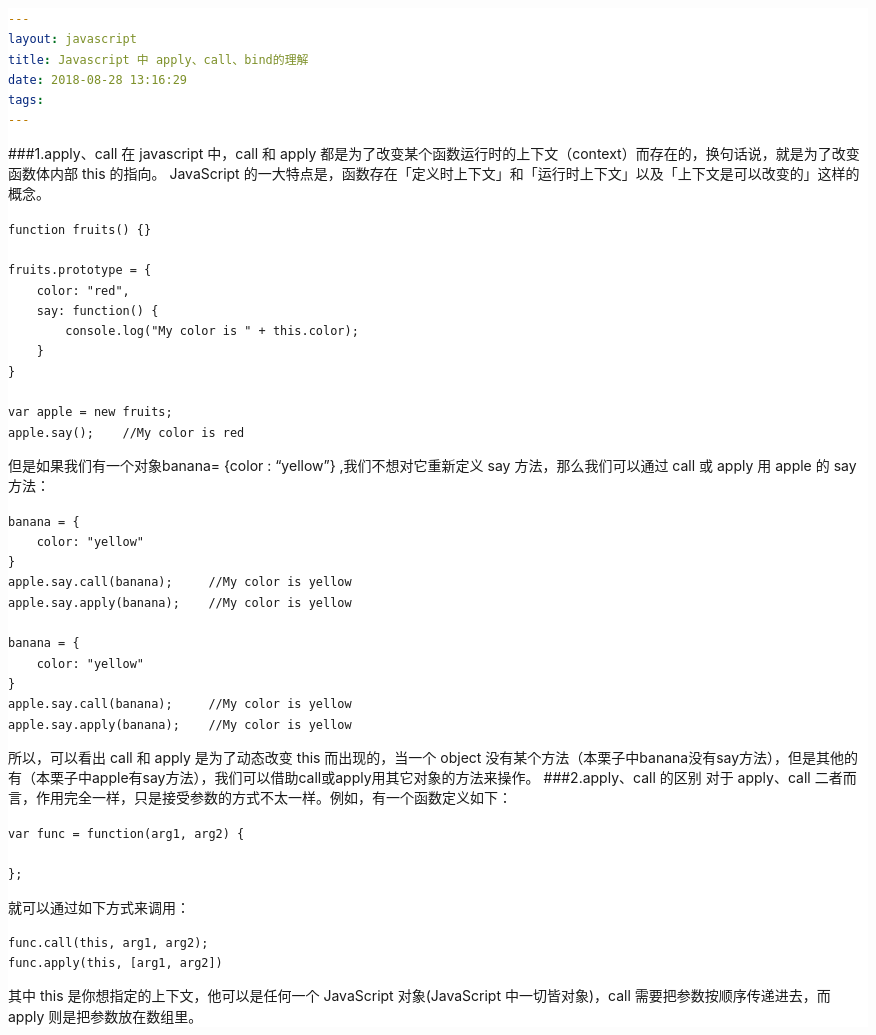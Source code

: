 ```yaml
---
layout: javascript
title: Javascript 中 apply、call、bind的理解
date: 2018-08-28 13:16:29
tags:
---
```

###1.apply、call
在 javascript 中，call 和 apply 都是为了改变某个函数运行时的上下文（context）而存在的，换句话说，就是为了改变函数体内部 this 的指向。
JavaScript 的一大特点是，函数存在「定义时上下文」和「运行时上下文」以及「上下文是可以改变的」这样的概念。
```
function fruits() {}
 
fruits.prototype = {
    color: "red",
    say: function() {
        console.log("My color is " + this.color);
    }
}
 
var apple = new fruits;
apple.say();    //My color is red
```
但是如果我们有一个对象banana= {color : “yellow”} ,我们不想对它重新定义 say 方法，那么我们可以通过 call 或 apply 用 apple 的 say 方法：
```
banana = {
    color: "yellow"
}
apple.say.call(banana);     //My color is yellow
apple.say.apply(banana);    //My color is yellow

banana = {
    color: "yellow"
}
apple.say.call(banana);     //My color is yellow
apple.say.apply(banana);    //My color is yellow
```
所以，可以看出 call 和 apply 是为了动态改变 this 而出现的，当一个 object 没有某个方法（本栗子中banana没有say方法），但是其他的有（本栗子中apple有say方法），我们可以借助call或apply用其它对象的方法来操作。
###2.apply、call 的区别
对于 apply、call 二者而言，作用完全一样，只是接受参数的方式不太一样。例如，有一个函数定义如下：
```
var func = function(arg1, arg2) {
 
};
```
就可以通过如下方式来调用：
```
func.call(this, arg1, arg2);
func.apply(this, [arg1, arg2])
```
其中 this 是你想指定的上下文，他可以是任何一个 JavaScript 对象(JavaScript 中一切皆对象)，call 需要把参数按顺序传递进去，而 apply 则是把参数放在数组里。
